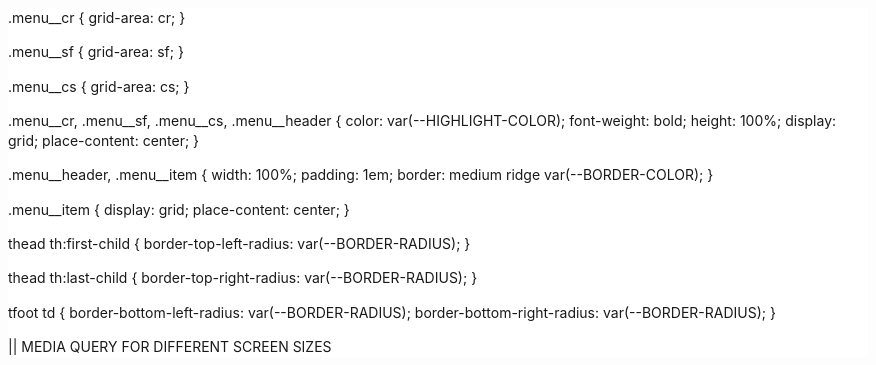 
.menu__cr {
    grid-area: cr;
}

.menu__sf {
    grid-area: sf;
}

.menu__cs {
    grid-area: cs;
}

.menu__cr,
.menu__sf,
.menu__cs,
.menu__header {
    color: var(--HIGHLIGHT-COLOR);
    font-weight: bold;
    height: 100%;
    display: grid;
    place-content: center;
}

.menu__header,
.menu__item {
    width: 100%;
    padding: 1em;
    border: medium ridge var(--BORDER-COLOR);
}

.menu__item {
    display: grid;
    place-content: center;
}

thead th:first-child {
    border-top-left-radius: var(--BORDER-RADIUS);
}

thead th:last-child {
    border-top-right-radius: var(--BORDER-RADIUS);
}

tfoot td {
    border-bottom-left-radius: var(--BORDER-RADIUS);
    border-bottom-right-radius: var(--BORDER-RADIUS);
}


|| MEDIA QUERY FOR DIFFERENT SCREEN SIZES